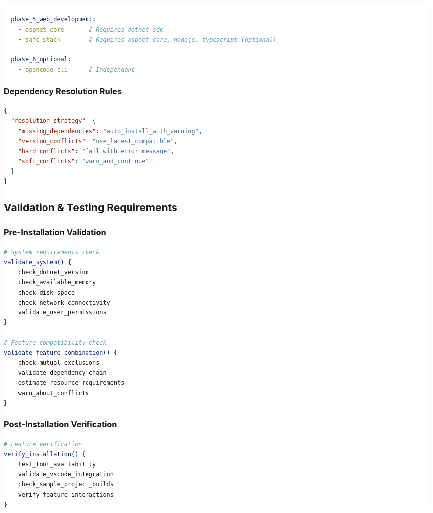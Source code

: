```yaml
  
  phase_5_web_development:
    - aspnet_core       # Requires dotnet_sdk
    - safe_stack        # Requires aspnet_core, nodejs, typescript (optional)
  
  phase_6_optional:
    - opencode_cli      # Independent
```

### Dependency Resolution Rules
```json
{
  "resolution_strategy": {
    "missing_dependencies": "auto_install_with_warning",
    "version_conflicts": "use_latest_compatible",
    "hard_conflicts": "fail_with_error_message",
    "soft_conflicts": "warn_and_continue"
  }
}
```

## Validation & Testing Requirements

### Pre-Installation Validation
```bash
# System requirements check
validate_system() {
    check_dotnet_version
    check_available_memory
    check_disk_space
    check_network_connectivity
    validate_user_permissions
}

# Feature compatibility check
validate_feature_combination() {
    check_mutual_exclusions
    validate_dependency_chain
    estimate_resource_requirements
    warn_about_conflicts
}
```

### Post-Installation Verification
```bash
# Feature verification
verify_installation() {
    test_tool_availability
    validate_vscode_integration
    check_sample_project_builds
    verify_feature_interactions
}
```
